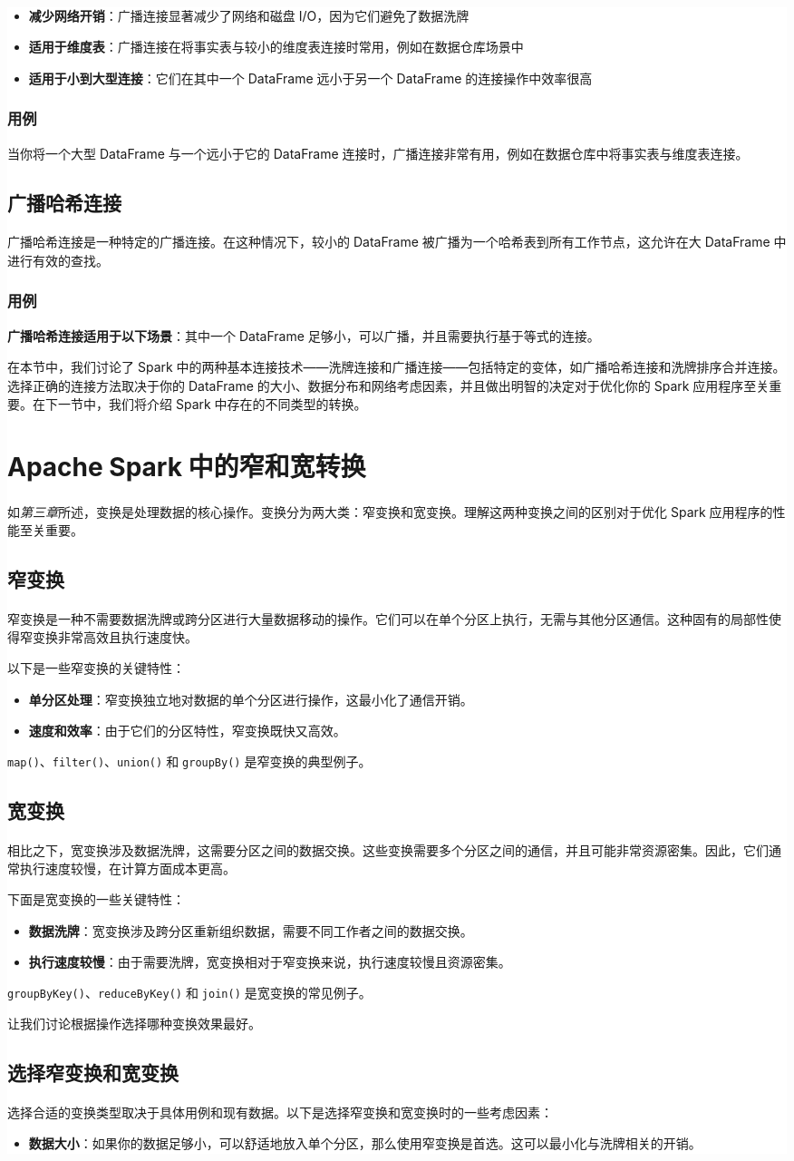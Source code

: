 +   **减少网络开销**：广播连接显著减少了网络和磁盘 I/O，因为它们避免了数据洗牌

+   **适用于维度表**：广播连接在将事实表与较小的维度表连接时常用，例如在数据仓库场景中

+   **适用于小到大型连接**：它们在其中一个 DataFrame 远小于另一个 DataFrame 的连接操作中效率很高

### **用例**

当你将一个大型 DataFrame 与一个远小于它的 DataFrame 连接时，广播连接非常有用，例如在数据仓库中将事实表与维度表连接。

## 广播哈希连接

广播哈希连接是一种特定的广播连接。在这种情况下，较小的 DataFrame 被广播为一个哈希表到所有工作节点，这允许在大 DataFrame 中进行有效的查找。

### **用例**

**广播哈希连接适用于以下场景**：其中一个 DataFrame 足够小，可以广播，并且需要执行基于等式的连接。

在本节中，我们讨论了 Spark 中的两种基本连接技术——洗牌连接和广播连接——包括特定的变体，如广播哈希连接和洗牌排序合并连接。选择正确的连接方法取决于你的 DataFrame 的大小、数据分布和网络考虑因素，并且做出明智的决定对于优化你的 Spark 应用程序至关重要。在下一节中，我们将介绍 Spark 中存在的不同类型的转换。

# Apache Spark 中的窄和宽转换

如*第三章*所述，变换是处理数据的核心操作。变换分为两大类：窄变换和宽变换。理解这两种变换之间的区别对于优化 Spark 应用程序的性能至关重要。

## 窄变换

窄变换是一种不需要数据洗牌或跨分区进行大量数据移动的操作。它们可以在单个分区上执行，无需与其他分区通信。这种固有的局部性使得窄变换非常高效且执行速度快。

以下是一些窄变换的关键特性：

+   **单分区处理**：窄变换独立地对数据的单个分区进行操作，这最小化了通信开销。

+   **速度和效率**：由于它们的分区特性，窄变换既快又高效。

`map()`、`filter()`、`union()` 和 `groupBy()` 是窄变换的典型例子。

## 宽变换

相比之下，宽变换涉及数据洗牌，这需要分区之间的数据交换。这些变换需要多个分区之间的通信，并且可能非常资源密集。因此，它们通常执行速度较慢，在计算方面成本更高。

下面是宽变换的一些关键特性：

+   **数据洗牌**：宽变换涉及跨分区重新组织数据，需要不同工作者之间的数据交换。

+   **执行速度较慢**：由于需要洗牌，宽变换相对于窄变换来说，执行速度较慢且资源密集。

`groupByKey()`、`reduceByKey()` 和 `join()` 是宽变换的常见例子。

让我们讨论根据操作选择哪种变换效果最好。

## 选择窄变换和宽变换

选择合适的变换类型取决于具体用例和现有数据。以下是选择窄变换和宽变换时的一些考虑因素：

+   **数据大小**：如果你的数据足够小，可以舒适地放入单个分区，那么使用窄变换是首选。这可以最小化与洗牌相关的开销。
